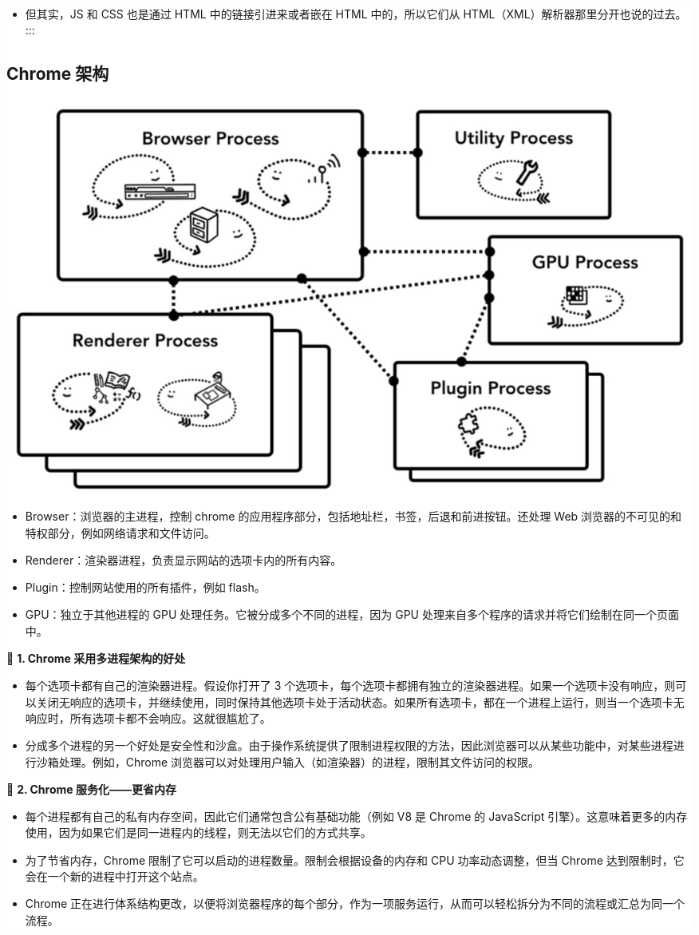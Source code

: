 - 但其实，JS 和 CSS 也是通过 HTML 中的链接引进来或者嵌在 HTML 中的，所以它们从 HTML（XML）解析器那里分开也说的过去。
:::

## Chrome 架构

![browser](../.vuepress/public/assets/image/browser/browser4.png 'browser')

- Browser：浏览器的主进程，控制 chrome 的应用程序部分，包括地址栏，书签，后退和前进按钮。还处理 Web 浏览器的不可见的和特权部分，例如网络请求和文件访问。

- Renderer：渲染器进程，负责显示网站的选项卡内的所有内容。

- Plugin：控制网站使用的所有插件，例如 flash。

- GPU：独立于其他进程的 GPU 处理任务。它被分成多个不同的进程，因为 GPU 处理来自多个程序的请求并将它们绘制在同一个页面中。

:pushpin: **1. Chrome 采用多进程架构的好处**

- 每个选项卡都有自己的渲染器进程。假设你打开了 3 个选项卡，每个选项卡都拥有独立的渲染器进程。如果一个选项卡没有响应，则可以关闭无响应的选项卡，并继续使用，同时保持其他选项卡处于活动状态。如果所有选项卡，都在一个进程上运行，则当一个选项卡无响应时，所有选项卡都不会响应。这就很尴尬了。

- 分成多个进程的另一个好处是安全性和沙盒。由于操作系统提供了限制进程权限的方法，因此浏览器可以从某些功能中，对某些进程进行沙箱处理。例如，Chrome 浏览器可以对处理用户输入（如渲染器）的进程，限制其文件访问的权限。

:pushpin: **2. Chrome 服务化——更省内存**

- 每个进程都有自己的私有内存空间，因此它们通常包含公有基础功能（例如 V8 是 Chrome 的 JavaScript 引擎）。这意味着更多的内存使用，因为如果它们是同一进程内的线程，则无法以它们的方式共享。

- 为了节省内存，Chrome 限制了它可以启动的进程数量。限制会根据设备的内存和 CPU 功率动态调整，但当 Chrome 达到限制时，它会在一个新的进程中打开这个站点。

- Chrome 正在进行体系结构更改，以便将浏览器程序的每个部分，作为一项服务运行，从而可以轻松拆分为不同的流程或汇总为同一个流程。
